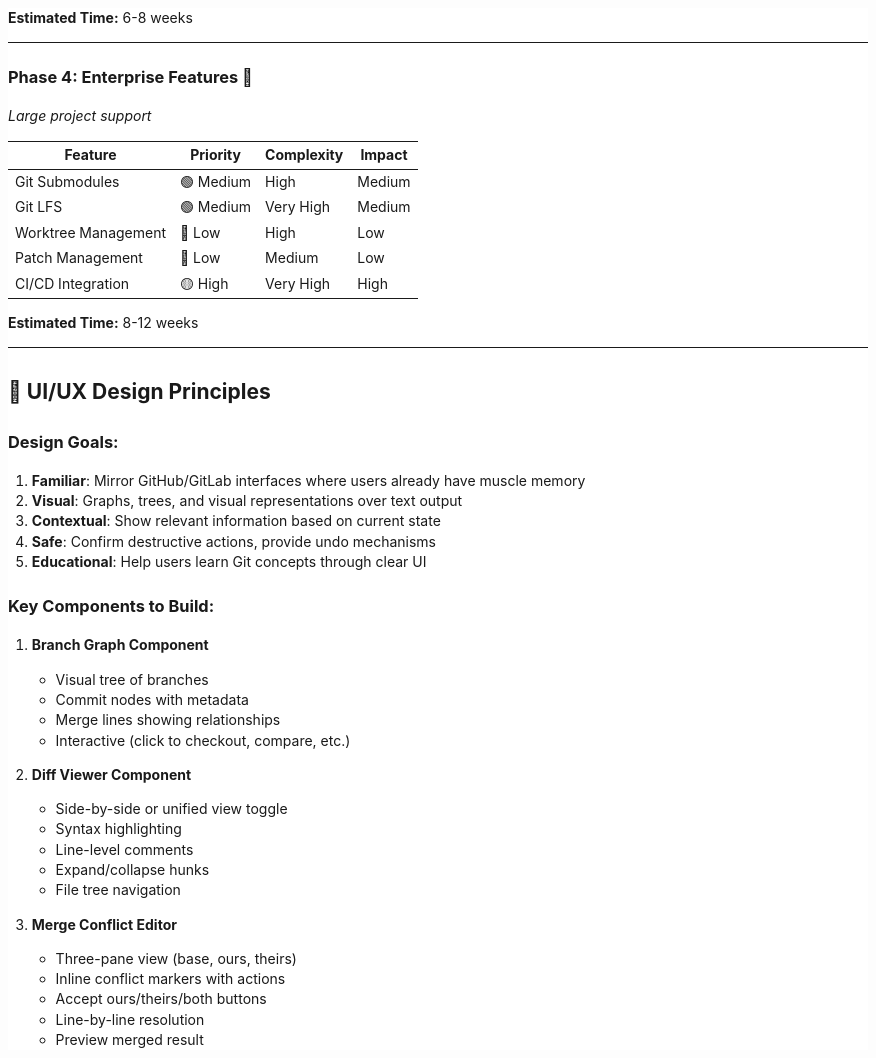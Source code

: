 **Estimated Time:** 6-8 weeks

---

### **Phase 4: Enterprise Features** 🏢
*Large project support*

| Feature | Priority | Complexity | Impact |
|---------|----------|------------|--------|
| Git Submodules | 🟢 Medium | High | Medium |
| Git LFS | 🟢 Medium | Very High | Medium |
| Worktree Management | 🔵 Low | High | Low |
| Patch Management | 🔵 Low | Medium | Low |
| CI/CD Integration | 🟡 High | Very High | High |

**Estimated Time:** 8-12 weeks

---

## 🎨 UI/UX Design Principles

### Design Goals:
1. **Familiar**: Mirror GitHub/GitLab interfaces where users already have muscle memory
2. **Visual**: Graphs, trees, and visual representations over text output
3. **Contextual**: Show relevant information based on current state
4. **Safe**: Confirm destructive actions, provide undo mechanisms
5. **Educational**: Help users learn Git concepts through clear UI

### Key Components to Build:

1. **Branch Graph Component**
   - Visual tree of branches
   - Commit nodes with metadata
   - Merge lines showing relationships
   - Interactive (click to checkout, compare, etc.)

2. **Diff Viewer Component**
   - Side-by-side or unified view toggle
   - Syntax highlighting
   - Line-level comments
   - Expand/collapse hunks
   - File tree navigation

3. **Merge Conflict Editor**
   - Three-pane view (base, ours, theirs)
   - Inline conflict markers with actions
   - Accept ours/theirs/both buttons
   - Line-by-line resolution
   - Preview merged result
